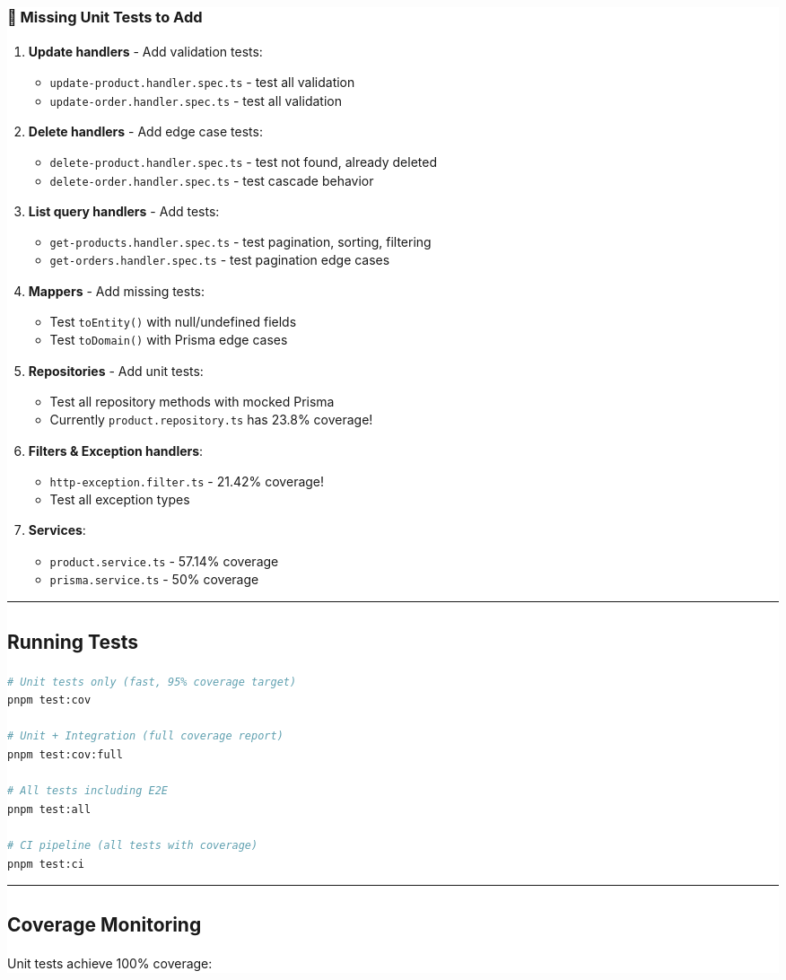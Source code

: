 ### 📝 Missing Unit Tests to Add

1. **Update handlers** - Add validation tests:
   - `update-product.handler.spec.ts` - test all validation
   - `update-order.handler.spec.ts` - test all validation

2. **Delete handlers** - Add edge case tests:
   - `delete-product.handler.spec.ts` - test not found, already deleted
   - `delete-order.handler.spec.ts` - test cascade behavior

3. **List query handlers** - Add tests:
   - `get-products.handler.spec.ts` - test pagination, sorting, filtering
   - `get-orders.handler.spec.ts` - test pagination edge cases

4. **Mappers** - Add missing tests:
   - Test `toEntity()` with null/undefined fields
   - Test `toDomain()` with Prisma edge cases

5. **Repositories** - Add unit tests:
   - Test all repository methods with mocked Prisma
   - Currently `product.repository.ts` has 23.8% coverage!

6. **Filters & Exception handlers**:
   - `http-exception.filter.ts` - 21.42% coverage!
   - Test all exception types

7. **Services**:
   - `product.service.ts` - 57.14% coverage
   - `prisma.service.ts` - 50% coverage

---

## Running Tests

```bash
# Unit tests only (fast, 95% coverage target)
pnpm test:cov

# Unit + Integration (full coverage report)
pnpm test:cov:full

# All tests including E2E
pnpm test:all

# CI pipeline (all tests with coverage)
pnpm test:ci
```

---

## Coverage Monitoring

Unit tests achieve 100% coverage:
